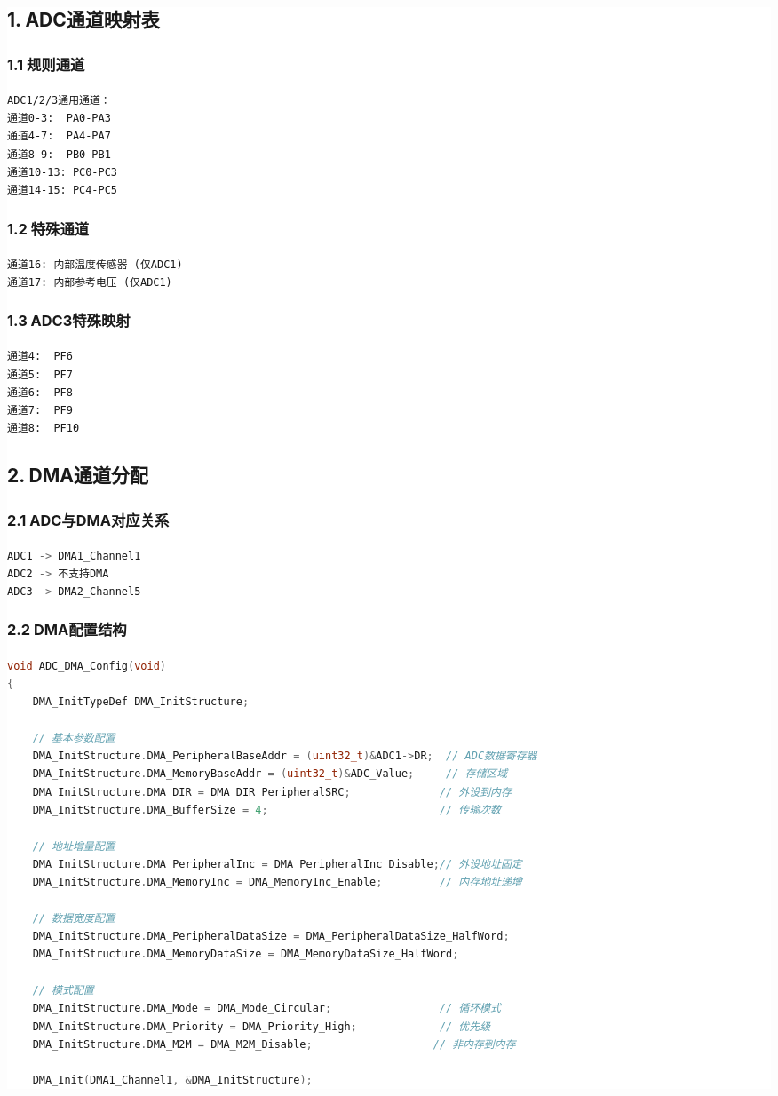 ## 1. ADC通道映射表

### 1.1 规则通道
```
ADC1/2/3通用通道：
通道0-3:  PA0-PA3
通道4-7:  PA4-PA7
通道8-9:  PB0-PB1
通道10-13: PC0-PC3
通道14-15: PC4-PC5
```

### 1.2 特殊通道
```
通道16: 内部温度传感器 (仅ADC1)
通道17: 内部参考电压 (仅ADC1)
```

### 1.3 ADC3特殊映射
```
通道4:  PF6
通道5:  PF7
通道6:  PF8
通道7:  PF9
通道8:  PF10
```

## 2. DMA通道分配

### 2.1 ADC与DMA对应关系
```c
ADC1 -> DMA1_Channel1
ADC2 -> 不支持DMA
ADC3 -> DMA2_Channel5
```

### 2.2 DMA配置结构
```c
void ADC_DMA_Config(void)
{
    DMA_InitTypeDef DMA_InitStructure;
    
    // 基本参数配置
    DMA_InitStructure.DMA_PeripheralBaseAddr = (uint32_t)&ADC1->DR;  // ADC数据寄存器
    DMA_InitStructure.DMA_MemoryBaseAddr = (uint32_t)&ADC_Value;     // 存储区域
    DMA_InitStructure.DMA_DIR = DMA_DIR_PeripheralSRC;              // 外设到内存
    DMA_InitStructure.DMA_BufferSize = 4;                           // 传输次数
    
    // 地址增量配置
    DMA_InitStructure.DMA_PeripheralInc = DMA_PeripheralInc_Disable;// 外设地址固定
    DMA_InitStructure.DMA_MemoryInc = DMA_MemoryInc_Enable;         // 内存地址递增
    
    // 数据宽度配置
    DMA_InitStructure.DMA_PeripheralDataSize = DMA_PeripheralDataSize_HalfWord;
    DMA_InitStructure.DMA_MemoryDataSize = DMA_MemoryDataSize_HalfWord;
    
    // 模式配置
    DMA_InitStructure.DMA_Mode = DMA_Mode_Circular;                 // 循环模式
    DMA_InitStructure.DMA_Priority = DMA_Priority_High;             // 优先级
    DMA_InitStructure.DMA_M2M = DMA_M2M_Disable;                   // 非内存到内存
    
    DMA_Init(DMA1_Channel1, &DMA_InitStructure);
```